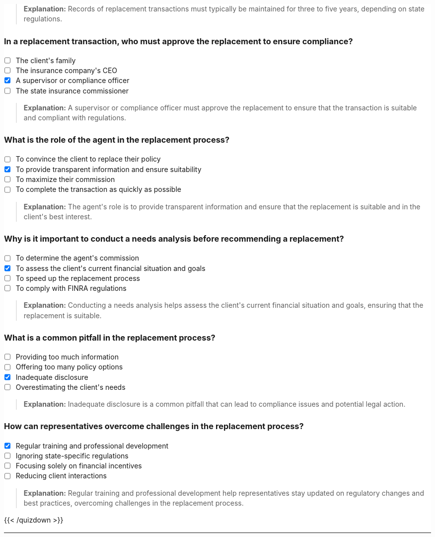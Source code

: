 > **Explanation:** Records of replacement transactions must typically be maintained for three to five years, depending on state regulations.

### In a replacement transaction, who must approve the replacement to ensure compliance?

- [ ] The client's family
- [ ] The insurance company's CEO
- [x] A supervisor or compliance officer
- [ ] The state insurance commissioner

> **Explanation:** A supervisor or compliance officer must approve the replacement to ensure that the transaction is suitable and compliant with regulations.

### What is the role of the agent in the replacement process?

- [ ] To convince the client to replace their policy
- [x] To provide transparent information and ensure suitability
- [ ] To maximize their commission
- [ ] To complete the transaction as quickly as possible

> **Explanation:** The agent's role is to provide transparent information and ensure that the replacement is suitable and in the client's best interest.

### Why is it important to conduct a needs analysis before recommending a replacement?

- [ ] To determine the agent's commission
- [x] To assess the client's current financial situation and goals
- [ ] To speed up the replacement process
- [ ] To comply with FINRA regulations

> **Explanation:** Conducting a needs analysis helps assess the client's current financial situation and goals, ensuring that the replacement is suitable.

### What is a common pitfall in the replacement process?

- [ ] Providing too much information
- [ ] Offering too many policy options
- [x] Inadequate disclosure
- [ ] Overestimating the client's needs

> **Explanation:** Inadequate disclosure is a common pitfall that can lead to compliance issues and potential legal action.

### How can representatives overcome challenges in the replacement process?

- [x] Regular training and professional development
- [ ] Ignoring state-specific regulations
- [ ] Focusing solely on financial incentives
- [ ] Reducing client interactions

> **Explanation:** Regular training and professional development help representatives stay updated on regulatory changes and best practices, overcoming challenges in the replacement process.

{{< /quizdown >}}

---

